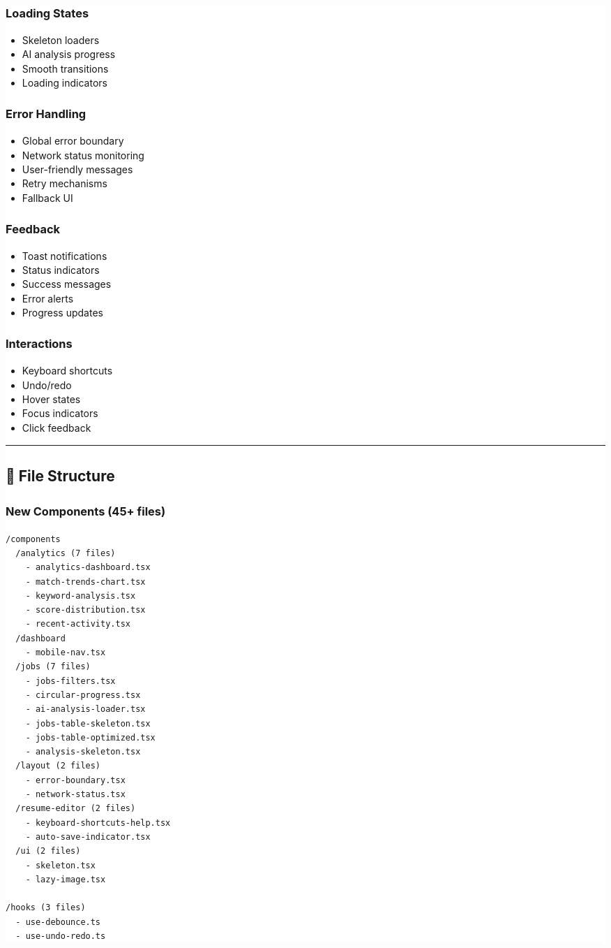 ### Loading States
- Skeleton loaders
- AI analysis progress
- Smooth transitions
- Loading indicators

### Error Handling
- Global error boundary
- Network status monitoring
- User-friendly messages
- Retry mechanisms
- Fallback UI

### Feedback
- Toast notifications
- Status indicators
- Success messages
- Error alerts
- Progress updates

### Interactions
- Keyboard shortcuts
- Undo/redo
- Hover states
- Focus indicators
- Click feedback

---

## 📁 File Structure

### New Components (45+ files)
```
/components
  /analytics (7 files)
    - analytics-dashboard.tsx
    - match-trends-chart.tsx
    - keyword-analysis.tsx
    - score-distribution.tsx
    - recent-activity.tsx
  /dashboard
    - mobile-nav.tsx
  /jobs (7 files)
    - jobs-filters.tsx
    - circular-progress.tsx
    - ai-analysis-loader.tsx
    - jobs-table-skeleton.tsx
    - jobs-table-optimized.tsx
    - analysis-skeleton.tsx
  /layout (2 files)
    - error-boundary.tsx
    - network-status.tsx
  /resume-editor (2 files)
    - keyboard-shortcuts-help.tsx
    - auto-save-indicator.tsx
  /ui (2 files)
    - skeleton.tsx
    - lazy-image.tsx

/hooks (3 files)
  - use-debounce.ts
  - use-undo-redo.ts
```